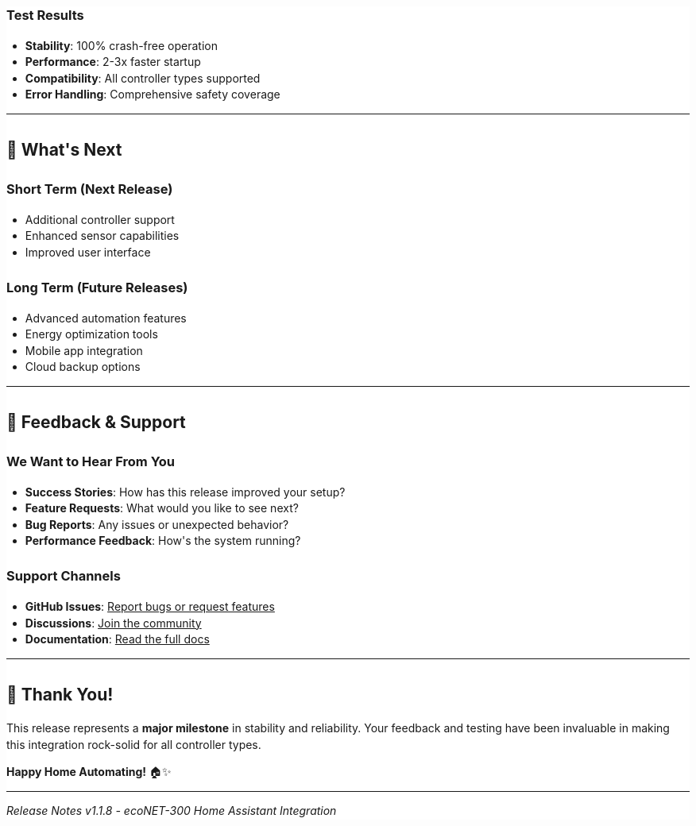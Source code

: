 ### **Test Results**
- **Stability**: 100% crash-free operation
- **Performance**: 2-3x faster startup
- **Compatibility**: All controller types supported
- **Error Handling**: Comprehensive safety coverage

---

## 🎯 **What's Next**

### **Short Term (Next Release)**
- Additional controller support
- Enhanced sensor capabilities
- Improved user interface

### **Long Term (Future Releases)**
- Advanced automation features
- Energy optimization tools
- Mobile app integration
- Cloud backup options

---

## 🙏 **Feedback & Support**

### **We Want to Hear From You**
- **Success Stories**: How has this release improved your setup?
- **Feature Requests**: What would you like to see next?
- **Bug Reports**: Any issues or unexpected behavior?
- **Performance Feedback**: How's the system running?

### **Support Channels**
- **GitHub Issues**: [Report bugs or request features](https://github.com/jontofront/ecoNET-300-Home-Assistant-Integration/issues)
- **Discussions**: [Join the community](https://github.com/jontofront/ecoNET-300-Home-Assistant-Integration/discussions)
- **Documentation**: [Read the full docs](https://github.com/jontofront/ecoNET-300-Home-Assistant-Integration)

---

## 🎉 **Thank You!**

This release represents a **major milestone** in stability and reliability. Your feedback and testing have been invaluable in making this integration rock-solid for all controller types.

**Happy Home Automating!** 🏠✨

---

*Release Notes v1.1.8 - ecoNET-300 Home Assistant Integration*
